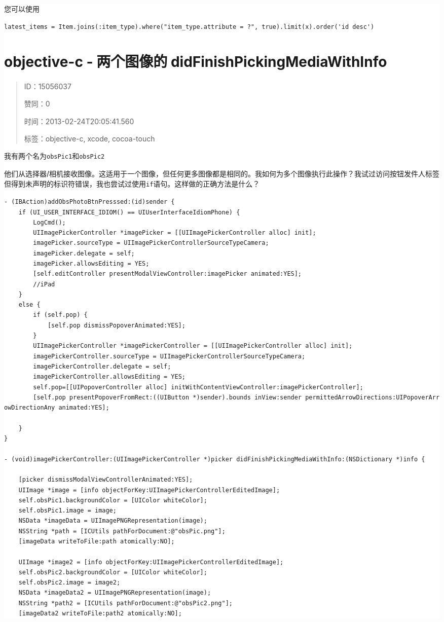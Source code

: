 您可以使用

```
latest_items = Item.joins(:item_type).where("item_type.attribute = ?", true).limit(x).order('id desc') 
```

# objective-c - 两个图像的 didFinishPickingMediaWithInfo

> ID：15056037
> 
> 赞同：0
> 
> 时间：2013-02-24T20:05:41.560
> 
> 标签：objective-c, xcode, cocoa-touch

我有两个名为`obsPic1`和`obsPic2`

他们从选择器/相机接收图像。这适用于一个图像，但任何更多图像都是相同的。我如何为多个图像执行此操作？我试过访问按钮发件人标签但得到未声明的标识符错误，我也尝试过使用`if`语句。这样做的正确方法是什么？

```
- (IBAction)addObsPhotoBtnPresssed:(id)sender {
    if (UI_USER_INTERFACE_IDIOM() == UIUserInterfaceIdiomPhone) {
        LogCmd();
        UIImagePickerController *imagePicker = [[UIImagePickerController alloc] init];
        imagePicker.sourceType = UIImagePickerControllerSourceTypeCamera;
        imagePicker.delegate = self;
        imagePicker.allowsEditing = YES;
        [self.editController presentModalViewController:imagePicker animated:YES];
        //iPad
    }
    else {
        if (self.pop) {
            [self.pop dismissPopoverAnimated:YES];
        }
        UIImagePickerController *imagePickerController = [[UIImagePickerController alloc] init];
        imagePickerController.sourceType = UIImagePickerControllerSourceTypeCamera;
        imagePickerController.delegate = self;
        imagePickerController.allowsEditing = YES;
        self.pop=[[UIPopoverController alloc] initWithContentViewController:imagePickerController];
        [self.pop presentPopoverFromRect:((UIButton *)sender).bounds inView:sender permittedArrowDirections:UIPopoverArrowDirectionAny animated:YES];

    }
}

- (void)imagePickerController:(UIImagePickerController *)picker didFinishPickingMediaWithInfo:(NSDictionary *)info {

    [picker dismissModalViewControllerAnimated:YES];
    UIImage *image = [info objectForKey:UIImagePickerControllerEditedImage];
    self.obsPic1.backgroundColor = [UIColor whiteColor];
    self.obsPic1.image = image;
    NSData *imageData = UIImagePNGRepresentation(image);
    NSString *path = [ICUtils pathForDocument:@"obsPic.png"];
    [imageData writeToFile:path atomically:NO];

    UIImage *image2 = [info objectForKey:UIImagePickerControllerEditedImage];
    self.obsPic2.backgroundColor = [UIColor whiteColor];
    self.obsPic2.image = image2;
    NSData *imageData2 = UIImagePNGRepresentation(image);
    NSString *path2 = [ICUtils pathForDocument:@"obsPic2.png"];
    [imageData2 writeToFile:path2 atomically:NO];
```